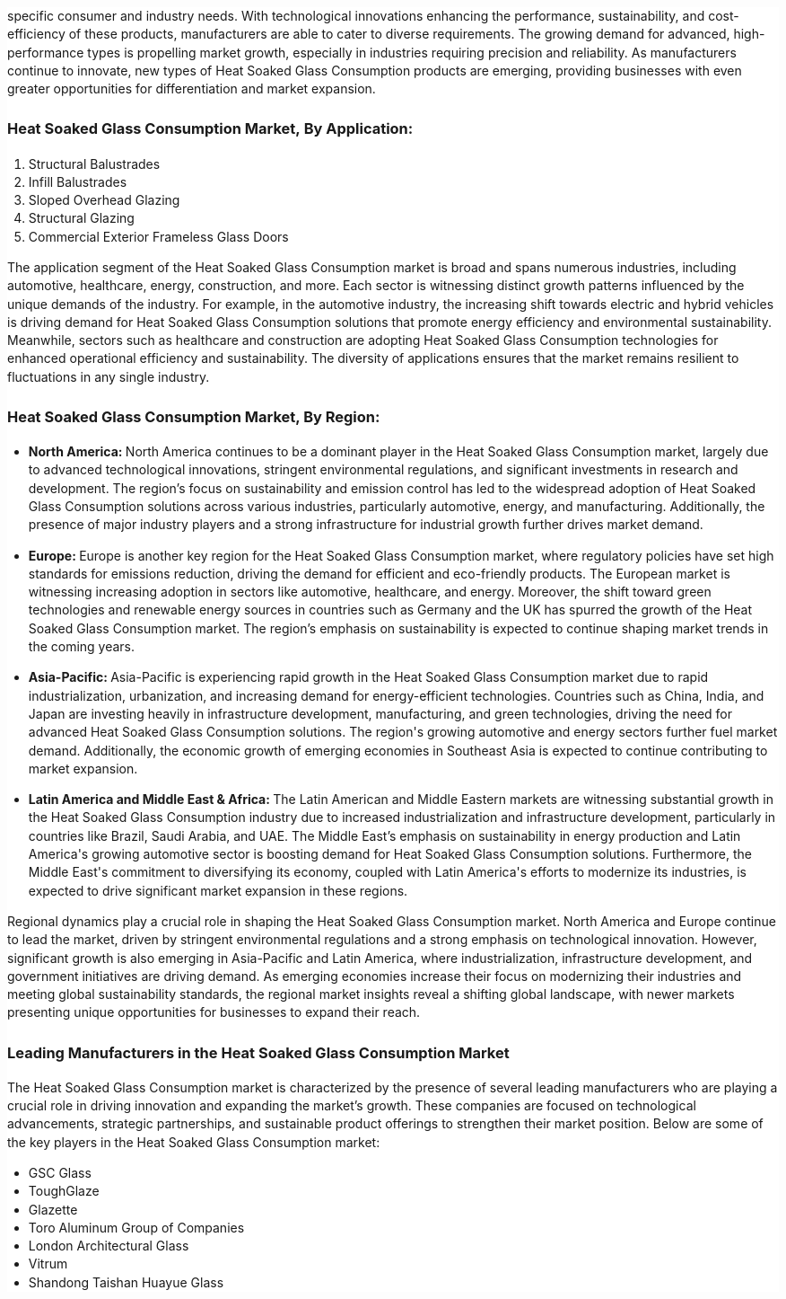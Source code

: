 specific consumer and industry needs. With technological innovations enhancing the performance, sustainability, and cost-efficiency of these products, manufacturers are able to cater to diverse requirements. The growing demand for advanced, high-performance types is propelling market growth, especially in industries requiring precision and reliability. As manufacturers continue to innovate, new types of Heat Soaked Glass Consumption products are emerging, providing businesses with even greater opportunities for differentiation and market expansion.</p><h3>Heat Soaked Glass Consumption Market,&nbsp;By Application:</h3><ol><li>Structural Balustrades<li> Infill Balustrades<li> Sloped Overhead Glazing<li> Structural Glazing<li> Commercial Exterior Frameless Glass Doors</li></ol><p>The application segment of the Heat Soaked Glass Consumption market is broad and spans numerous industries, including automotive, healthcare, energy, construction, and more. Each sector is witnessing distinct growth patterns influenced by the unique demands of the industry. For example, in the automotive industry, the increasing shift towards electric and hybrid vehicles is driving demand for Heat Soaked Glass Consumption solutions that promote energy efficiency and environmental sustainability. Meanwhile, sectors such as healthcare and construction are adopting Heat Soaked Glass Consumption technologies for enhanced operational efficiency and sustainability. The diversity of applications ensures that the market remains resilient to fluctuations in any single industry.</p><h3>Heat Soaked Glass Consumption Market, By Region:</h3><ul><li><p><strong>North America:&nbsp;</strong>North America continues to be a dominant player in the Heat Soaked Glass Consumption market, largely due to advanced technological innovations, stringent environmental regulations, and significant investments in research and development. The region&rsquo;s focus on sustainability and emission control has led to the widespread adoption of Heat Soaked Glass Consumption solutions across various industries, particularly automotive, energy, and manufacturing. Additionally, the presence of major industry players and a strong infrastructure for industrial growth further drives market demand.</p></li><li><p><strong><strong>Europe:&nbsp;</strong></strong>Europe is another key region for the Heat Soaked Glass Consumption market, where regulatory policies have set high standards for emissions reduction, driving the demand for efficient and eco-friendly products. The European market is witnessing increasing adoption in sectors like automotive, healthcare, and energy. Moreover, the shift toward green technologies and renewable energy sources in countries such as Germany and the UK has spurred the growth of the Heat Soaked Glass Consumption market. The region&rsquo;s emphasis on sustainability is expected to continue shaping market trends in the coming years.</p></li><li><p><strong><strong>Asia-Pacific:&nbsp;</strong></strong>Asia-Pacific is experiencing rapid growth in the Heat Soaked Glass Consumption market due to rapid industrialization, urbanization, and increasing demand for energy-efficient technologies. Countries such as China, India, and Japan are investing heavily in infrastructure development, manufacturing, and green technologies, driving the need for advanced Heat Soaked Glass Consumption solutions. The region's growing automotive and energy sectors further fuel market demand. Additionally, the economic growth of emerging economies in Southeast Asia is expected to continue contributing to market expansion.</p></li><li><p><strong><strong>Latin America and Middle East &amp; Africa:&nbsp;</strong></strong>The Latin American and Middle Eastern markets are witnessing substantial growth in the Heat Soaked Glass Consumption industry due to increased industrialization and infrastructure development, particularly in countries like Brazil, Saudi Arabia, and UAE. The Middle East&rsquo;s emphasis on sustainability in energy production and Latin America's growing automotive sector is boosting demand for Heat Soaked Glass Consumption solutions. Furthermore, the Middle East's commitment to diversifying its economy, coupled with Latin America's efforts to modernize its industries, is expected to drive significant market expansion in these regions.</p></li></ul><p>Regional dynamics play a crucial role in shaping the Heat Soaked Glass Consumption market. North America and Europe continue to lead the market, driven by stringent environmental regulations and a strong emphasis on technological innovation. However, significant growth is also emerging in Asia-Pacific and Latin America, where industrialization, infrastructure development, and government initiatives are driving demand. As emerging economies increase their focus on modernizing their industries and meeting global sustainability standards, the regional market insights reveal a shifting global landscape, with newer markets presenting unique opportunities for businesses to expand their reach.</p><h3><strong>Leading Manufacturers in the Heat Soaked Glass Consumption Market</strong></h3><p>The Heat Soaked Glass Consumption market is characterized by the presence of several leading manufacturers who are playing a crucial role in driving innovation and expanding the market&rsquo;s growth. These companies are focused on technological advancements, strategic partnerships, and sustainable product offerings to strengthen their market position. Below are some of the key players in the Heat Soaked Glass Consumption market:</p></div><div class="article-main__content" data-test-id="publishing-text-block"><ul><li><span class="">GSC Glass<li> ToughGlaze<li> Glazette<li> Toro Aluminum Group of Companies<li> London Architectural Glass<li> Vitrum<li> Shandong Taishan Huayue Glass